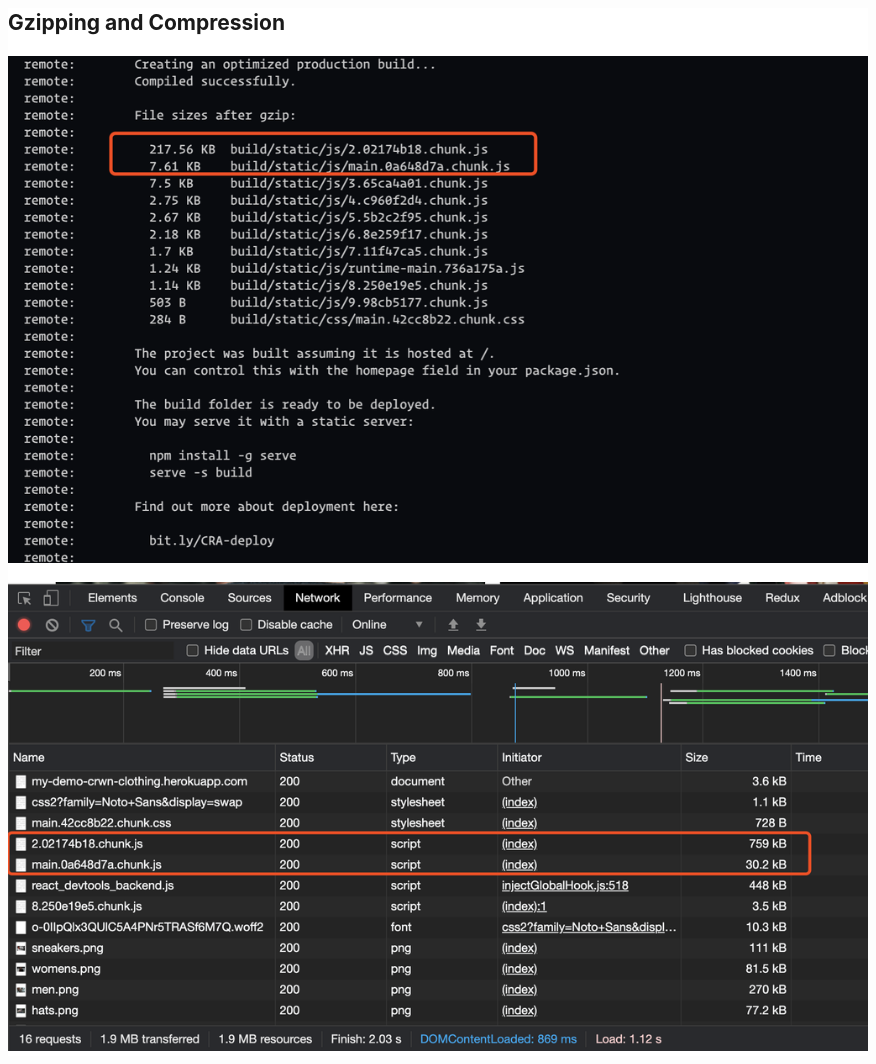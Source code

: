 ## Gzipping and Compression

![ReactJS%205dbc076fcfc3485585c2cd9ec180d7a0/Untitled%2020.png](ReactJS%205dbc076fcfc3485585c2cd9ec180d7a0/Untitled%2020.png)

![ReactJS%205dbc076fcfc3485585c2cd9ec180d7a0/Untitled%2021.png](ReactJS%205dbc076fcfc3485585c2cd9ec180d7a0/Untitled%2021.png)
